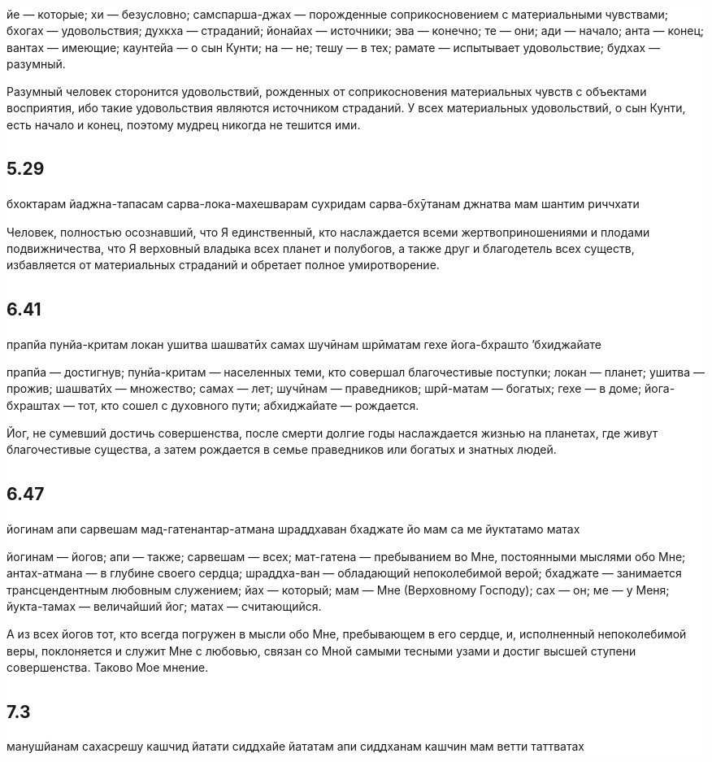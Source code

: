 йе — которые; хи — безусловно; самспарша-джах — порожденные соприкосновением с материальными чувствами; бхогах — удовольствия; духкха — страданий; йонайах — источники; эва — конечно; те — они; ади — начало; анта — конец; вантах — имеющие; каунтейа — о сын Кунти; на — не; тешу — в тех; рамате — испытывает удовольствие; будхах — разумный.

Разумный человек сторонится удовольствий, рожденных от соприкосновения материальных чувств с объектами восприятия, ибо такие удовольствия являются источником страданий. У всех материальных удовольствий, о сын Кунти, есть начало и конец, поэтому мудрец никогда не тешится ими.

## 5.29
бхоктарам йаджна-тапасам
сарва-лока-махешварам
сухридам сарва-бхӯтанам
джнатва мам шантим риччхати

Человек, полностью осознавший, что Я единственный, кто наслаждается всеми жертвоприношениями и плодами подвижничества, что Я верховный владыка всех планет и полубогов, а также друг и благодетель всех существ, избавляется от материальных страданий и обретает полное умиротворение.
## 6.41
прапйа пунйа-критам локан
ушитва шашватӣх самах
шучӣнам шрӣматам гехе
йога-бхрашто ’бхиджайате

прапйа — достигнув; пунйа-критам — населенных теми, кто совершал благочестивые поступки; локан — планет; ушитва — прожив; шашватӣх — множество; самах — лет; шучӣнам — праведников; шрӣ-матам — богатых; гехе — в доме; йога-бхраштах — тот, кто сошел с духовного пути; абхиджайате — рождается.

Йог, не сумевший достичь совершенства, после смерти долгие годы наслаждается жизнью на планетах, где живут благочестивые существа, а затем рождается в семье праведников или богатых и знатных людей.

## 6.47
йогинам апи сарвешам
мад-гатенантар-атмана
шраддхаван бхаджате йо мам
са ме йуктатамо матах

йогинам — йогов; апи — также; сарвешам — всех; мат-гатена — пребыванием во Мне, постоянными мыслями обо Мне; антах-атмана — в глубине своего сердца; шраддха-ван — обладающий непоколебимой верой; бхаджате — занимается трансцендентным любовным служением; йах — который; мам — Мне (Верховному Господу); сах — он; ме — у Меня; йукта-тамах — величайший йог; матах — считающийся.

А из всех йогов тот, кто всегда погружен в мысли обо Мне, пребывающем в его сердце, и, исполненный непоколебимой веры, поклоняется и служит Мне с любовью, связан со Мной самыми тесными узами и достиг высшей ступени совершенства. Таково Мое мнение.

## 7.3
манушйанам сахасрешу
кашчид йатати сиддхайе
йататам апи сиддханам
кашчин мам ветти таттватах
